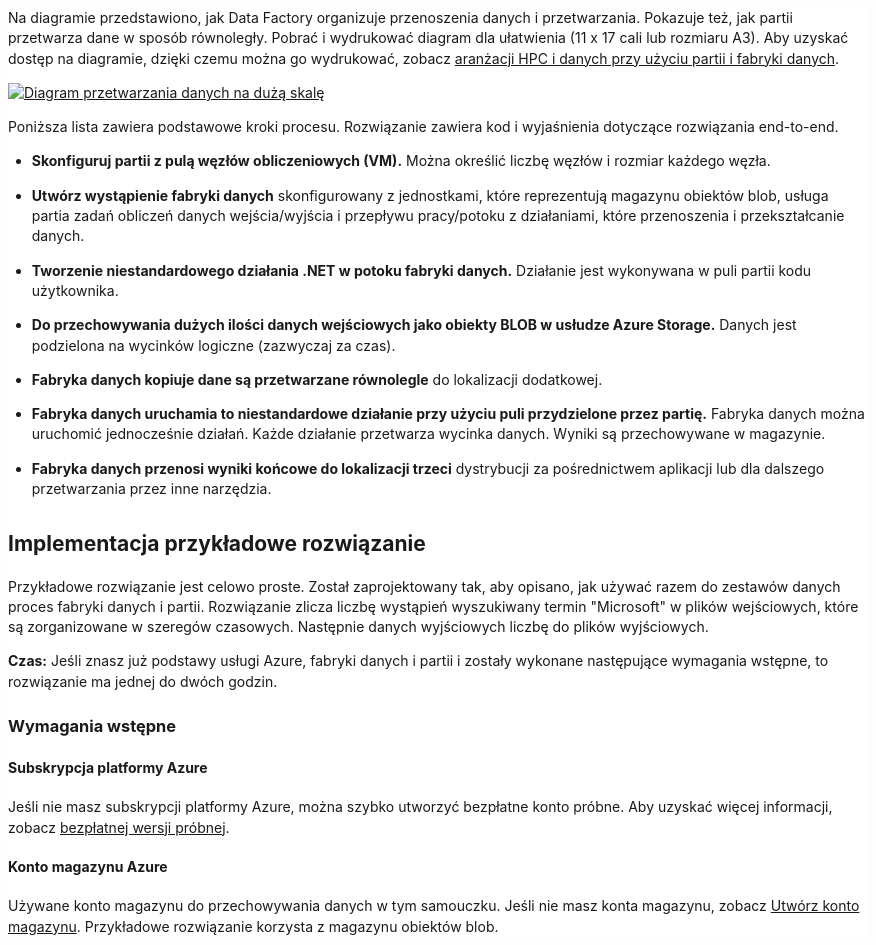 Na diagramie przedstawiono, jak Data Factory organizuje przenoszenia danych i przetwarzania. Pokazuje też, jak partii przetwarza dane w sposób równoległy. Pobrać i wydrukować diagram dla ułatwienia (11 x 17 cali lub rozmiaru A3). Aby uzyskać dostęp na diagramie, dzięki czemu można go wydrukować, zobacz [aranżacji HPC i danych przy użyciu partii i fabryki danych](http://go.microsoft.com/fwlink/?LinkId=717686).

[![Diagram przetwarzania danych na dużą skalę](./media/data-factory-data-processing-using-batch/image1.png)](http://go.microsoft.com/fwlink/?LinkId=717686)

Poniższa lista zawiera podstawowe kroki procesu. Rozwiązanie zawiera kod i wyjaśnienia dotyczące rozwiązania end-to-end.

* **Skonfiguruj partii z pulą węzłów obliczeniowych (VM).** Można określić liczbę węzłów i rozmiar każdego węzła.

* **Utwórz wystąpienie fabryki danych** skonfigurowany z jednostkami, które reprezentują magazynu obiektów blob, usługa partia zadań obliczeń danych wejścia/wyjścia i przepływu pracy/potoku z działaniami, które przenoszenia i przekształcanie danych.

* **Tworzenie niestandardowego działania .NET w potoku fabryki danych.** Działanie jest wykonywana w puli partii kodu użytkownika.

* **Do przechowywania dużych ilości danych wejściowych jako obiekty BLOB w usłudze Azure Storage.** Danych jest podzielona na wycinków logiczne (zazwyczaj za czas).

* **Fabryka danych kopiuje dane są przetwarzane równolegle** do lokalizacji dodatkowej.

* **Fabryka danych uruchamia to niestandardowe działanie przy użyciu puli przydzielone przez partię.** Fabryka danych można uruchomić jednocześnie działań. Każde działanie przetwarza wycinka danych. Wyniki są przechowywane w magazynie.

* **Fabryka danych przenosi wyniki końcowe do lokalizacji trzeci** dystrybucji za pośrednictwem aplikacji lub dla dalszego przetwarzania przez inne narzędzia.

## <a name="implementation-of-the-sample-solution"></a>Implementacja przykładowe rozwiązanie
Przykładowe rozwiązanie jest celowo proste. Został zaprojektowany tak, aby opisano, jak używać razem do zestawów danych proces fabryki danych i partii. Rozwiązanie zlicza liczbę wystąpień wyszukiwany termin "Microsoft" w plików wejściowych, które są zorganizowane w szeregów czasowych. Następnie danych wyjściowych liczbę do plików wyjściowych.

**Czas:** Jeśli znasz już podstawy usługi Azure, fabryki danych i partii i zostały wykonane następujące wymagania wstępne, to rozwiązanie ma jednej do dwóch godzin.

### <a name="prerequisites"></a>Wymagania wstępne
#### <a name="azure-subscription"></a>Subskrypcja platformy Azure
Jeśli nie masz subskrypcji platformy Azure, można szybko utworzyć bezpłatne konto próbne. Aby uzyskać więcej informacji, zobacz [bezpłatnej wersji próbnej](https://azure.microsoft.com/pricing/free-trial/).

#### <a name="azure-storage-account"></a>Konto magazynu Azure
Używane konto magazynu do przechowywania danych w tym samouczku. Jeśli nie masz konta magazynu, zobacz [Utwórz konto magazynu](../../storage/common/storage-create-storage-account.md#create-a-storage-account). Przykładowe rozwiązanie korzysta z magazynu obiektów blob.

